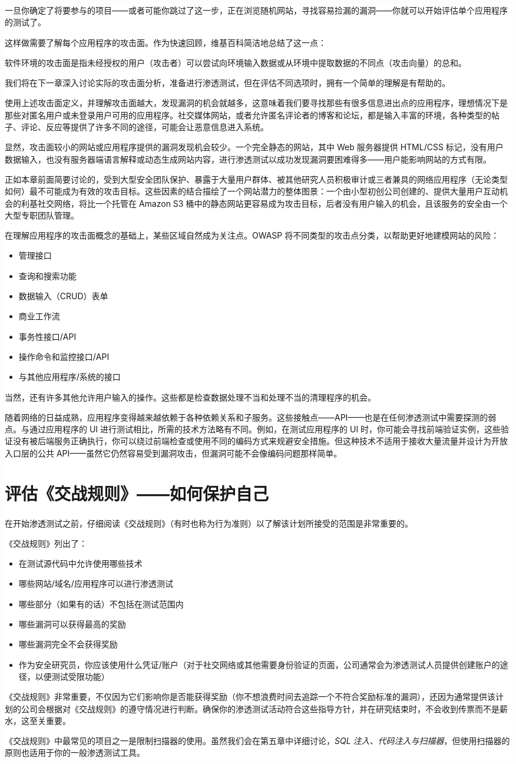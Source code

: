 一旦你确定了将要参与的项目——或者可能你跳过了这一步，正在浏览随机网站，寻找容易捡漏的漏洞——你就可以开始评估单个应用程序的测试了。

这样做需要了解每个应用程序的攻击面。作为快速回顾，维基百科简洁地总结了这一点：

软件环境的攻击面是指未经授权的用户（攻击者）可以尝试向环境输入数据或从环境中提取数据的不同点（攻击向量）的总和。

我们将在下一章深入讨论实际的攻击面分析，准备进行渗透测试，但在评估不同选项时，拥有一个简单的理解是有帮助的。

使用上述攻击面定义，并理解攻击面越大，发现漏洞的机会就越多，这意味着我们要寻找那些有很多信息进出点的应用程序，理想情况下是那些对匿名用户或未登录用户可用的应用程序。社交媒体网站，或者允许匿名评论者的博客和论坛，都是输入丰富的环境，各种类型的帖子、评论、反应等提供了许多不同的途径，可能会让恶意信息进入系统。

显然，攻击面较小的网站或应用程序提供的漏洞发现机会较少。一个完全静态的网站，其中 Web 服务器提供 HTML/CSS 标记，没有用户数据输入，也没有服务器端语言解释或动态生成网站内容，进行渗透测试以成功发现漏洞要困难得多——用户能影响网站的方式有限。

正如本章前面简要讨论的，受到大型安全团队保护、暴露于大量用户群体、被其他研究人员积极审计或三者兼具的网络应用程序（无论类型如何）最不可能成为有效的攻击目标。这些因素的结合描绘了一个网站潜力的整体图景：一个由小型初创公司创建的、提供大量用户互动机会的利基社交网络，将比一个托管在 Amazon S3 桶中的静态网站更容易成为攻击目标，后者没有用户输入的机会，且该服务的安全由一个大型专职团队管理。

在理解应用程序的攻击面概念的基础上，某些区域自然成为关注点。OWASP 将不同类型的攻击点分类，以帮助更好地建模网站的风险：

+   管理接口

+   查询和搜索功能

+   数据输入（CRUD）表单

+   商业工作流

+   事务性接口/API

+   操作命令和监控接口/API

+   与其他应用程序/系统的接口

当然，还有许多其他允许用户输入的操作。这些都是检查数据处理不当和处理不当的清理程序的机会。

随着网络的日益成熟，应用程序变得越来越依赖于各种依赖关系和子服务。这些接触点——API——也是在任何渗透测试中需要探测的弱点。与通过应用程序的 UI 进行测试相比，所需的技术方法略有不同。例如，在测试应用程序的 UI 时，你可能会寻找前端验证实例，这些验证没有被后端服务正确执行，你可以绕过前端检查或使用不同的编码方式来规避安全措施。但这种技术不适用于接收大量流量并设计为开放入口层的公共 API——虽然它仍然容易受到漏洞攻击，但漏洞可能不会像编码问题那样简单。

# 评估《交战规则》——如何保护自己

在开始渗透测试之前，仔细阅读《交战规则》（有时也称为行为准则）以了解该计划所接受的范围是非常重要的。

《交战规则》列出了：

+   在测试源代码中允许使用哪些技术

+   哪些网站/域名/应用程序可以进行渗透测试

+   哪些部分（如果有的话）不包括在测试范围内

+   哪些漏洞可以获得最高的奖励

+   哪些漏洞完全不会获得奖励

+   作为安全研究员，你应该使用什么凭证/账户（对于社交网络或其他需要身份验证的页面，公司通常会为渗透测试人员提供创建账户的途径，以便测试受限功能）

《交战规则》非常重要，不仅因为它们影响你是否能获得奖励（你不想浪费时间去追踪一个不符合奖励标准的漏洞），还因为通常提供该计划的公司会根据对《交战规则》的遵守情况进行判断。确保你的渗透测试活动符合这些指导方针，并在研究结束时，不会收到传票而不是薪水，这至关重要。

《交战规则》中最常见的项目之一是限制扫描器的使用。虽然我们会在第五章中详细讨论，*SQL 注入、代码注入与扫描器*，但使用扫描器的原则也适用于你的一般渗透测试工具。
